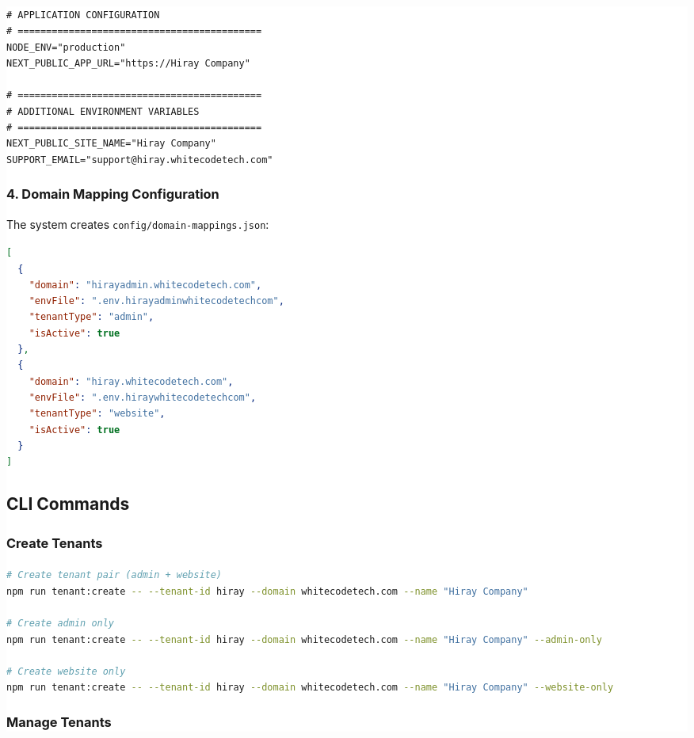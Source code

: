```env
# APPLICATION CONFIGURATION
# ===========================================
NODE_ENV="production"
NEXT_PUBLIC_APP_URL="https://Hiray Company"

# ===========================================
# ADDITIONAL ENVIRONMENT VARIABLES
# ===========================================
NEXT_PUBLIC_SITE_NAME="Hiray Company"
SUPPORT_EMAIL="support@hiray.whitecodetech.com"
```

### 4. Domain Mapping Configuration

The system creates `config/domain-mappings.json`:

```json
[
  {
    "domain": "hirayadmin.whitecodetech.com",
    "envFile": ".env.hirayadminwhitecodetechcom",
    "tenantType": "admin",
    "isActive": true
  },
  {
    "domain": "hiray.whitecodetech.com",
    "envFile": ".env.hiraywhitecodetechcom",
    "tenantType": "website",
    "isActive": true
  }
]
```

## CLI Commands

### Create Tenants

```bash
# Create tenant pair (admin + website)
npm run tenant:create -- --tenant-id hiray --domain whitecodetech.com --name "Hiray Company"

# Create admin only
npm run tenant:create -- --tenant-id hiray --domain whitecodetech.com --name "Hiray Company" --admin-only

# Create website only  
npm run tenant:create -- --tenant-id hiray --domain whitecodetech.com --name "Hiray Company" --website-only
```

### Manage Tenants

